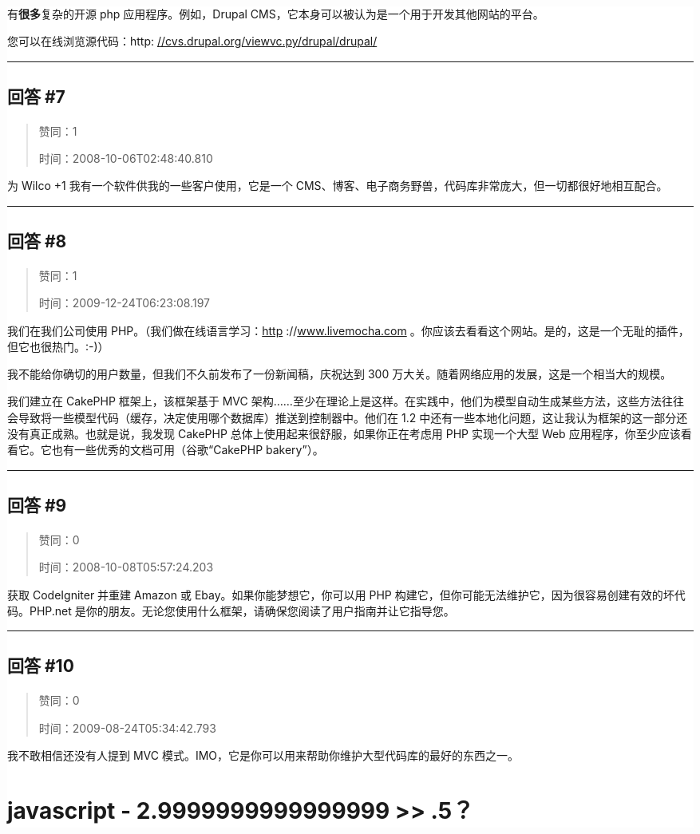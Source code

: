 有**很多**复杂的开源 php 应用程序。例如，Drupal CMS，它本身可以被认为是一个用于开发其他网站的平台。

您可以在线浏览源代码：http: [//cvs.drupal.org/viewvc.py/drupal/drupal/](http://cvs.drupal.org/viewvc.py/drupal/drupal/)

* * *

## 回答 #7

> 赞同：1
> 
> 时间：2008-10-06T02:48:40.810

为 Wilco +1
我有一个软件供我的一些客户使用，它是一个 CMS、博客、电子商务野兽，代码库非常庞大，但一切都很好地相互配合。

* * *

## 回答 #8

> 赞同：1
> 
> 时间：2009-12-24T06:23:08.197

我们在我们公司使用 PHP。（我们做在线语言学习：[http](http://www.livemocha.com) ://www.livemocha.com 。你应该去看看这个网站。是的，这是一个无耻的插件，但它也很热门。:-)）

我不能给你确切的用户数量，但我们不久前发布了一份新闻稿，庆祝达到 300 万大关。随着网络应用的发展，这是一个相当大的规模。

我们建立在 CakePHP 框架上，该框架基于 MVC 架构……至少在理论上是这样。在实践中，他们为模型自动生成某些方法，这些方法往往会导致将一些模型代码（缓存，决定使用哪个数据库）推送到控制器中。他们在 1.2 中还有一些本地化问题，这让我认为框架的这一部分还没有真正成熟。也就是说，我发现 CakePHP 总体上使用起来很舒服，如果你正在考虑用 PHP 实现一个大型 Web 应用程序，你至少应该看看它。它也有一些优秀的文档可用（谷歌“CakePHP bakery”）。

* * *

## 回答 #9

> 赞同：0
> 
> 时间：2008-10-08T05:57:24.203

获取 CodeIgniter 并重建 Amazon 或 Ebay。如果你能梦想它，你可以用 PHP 构建它，但你可能无法维护它，因为很容易创建有效的坏代码。PHP.net 是你的朋友。无论您使用什么框架，请确保您阅读了用户指南并让它指导您。

* * *

## 回答 #10

> 赞同：0
> 
> 时间：2009-08-24T05:34:42.793

我不敢相信还没有人提到 MVC 模式。IMO，它是你可以用来帮助你维护大型代码库的最好的东西之一。

# javascript - 2.9999999999999999 >> .5？
